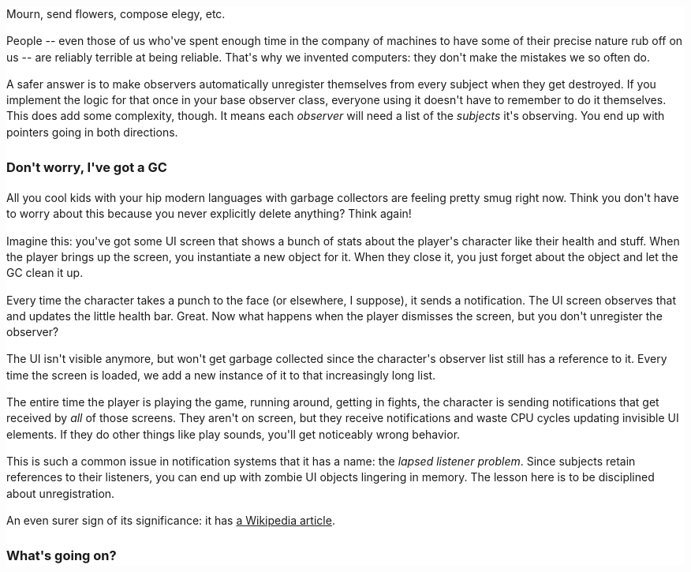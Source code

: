 <aside name="mourn">

Mourn, send flowers, compose elegy, etc.

</aside>

People -- even those of us who've spent enough time in the company of machines
to have some of their precise nature rub off on us -- are reliably terrible at
being reliable. That's why we invented computers: they don't make the mistakes
we so often do.

A safer answer is to make observers automatically unregister themselves from
every subject when they get destroyed. If you implement the logic for that once
in your base observer class, everyone using it doesn't have to remember to do it
themselves. This does add some complexity, though. It means each *observer* will
need a list of the *subjects* it's observing. You end up with pointers going in
both directions.

### Don't worry, I've got a GC

All you cool kids with your hip modern languages with garbage collectors are
feeling pretty smug right now. Think you don't have to worry about this because
you never explicitly delete anything? Think again!

Imagine this: you've got some UI screen that shows a bunch of stats about the
player's character like their health and stuff. When the player brings up the
screen, you instantiate a new object for it. When they close it, you just forget
about the object and let the GC clean it up.

Every time the character takes a punch to the face (or elsewhere, I suppose), it
sends a notification. The UI screen observes that and updates the little health
bar. Great. Now what happens when the player dismisses the screen, but you don't
unregister the observer?

The UI isn't visible anymore, but won't get garbage collected since the
character's observer list still has a reference to it. Every time the screen is
loaded, we add a new instance of it to that increasingly long list.

The entire time the player is playing the game, running around, getting in
fights, the character is sending notifications that get received by *all* of
those screens. They aren't on screen, but they receive notifications and waste
CPU cycles updating invisible UI elements. If they do other things like play
sounds, you'll get noticeably wrong behavior.

This is such a common issue in notification systems that it has a name: the
<span name="lapsed">*lapsed listener problem*</span>. Since subjects retain
references to their listeners, you can end up with zombie UI objects lingering
in memory. The lesson here is to be disciplined about unregistration.

<aside name="lapsed">

An even surer sign of its significance: it has [a Wikipedia
article](http://en.wikipedia.org/wiki/Lapsed_listener_problem).

</aside>

### What's going on?
